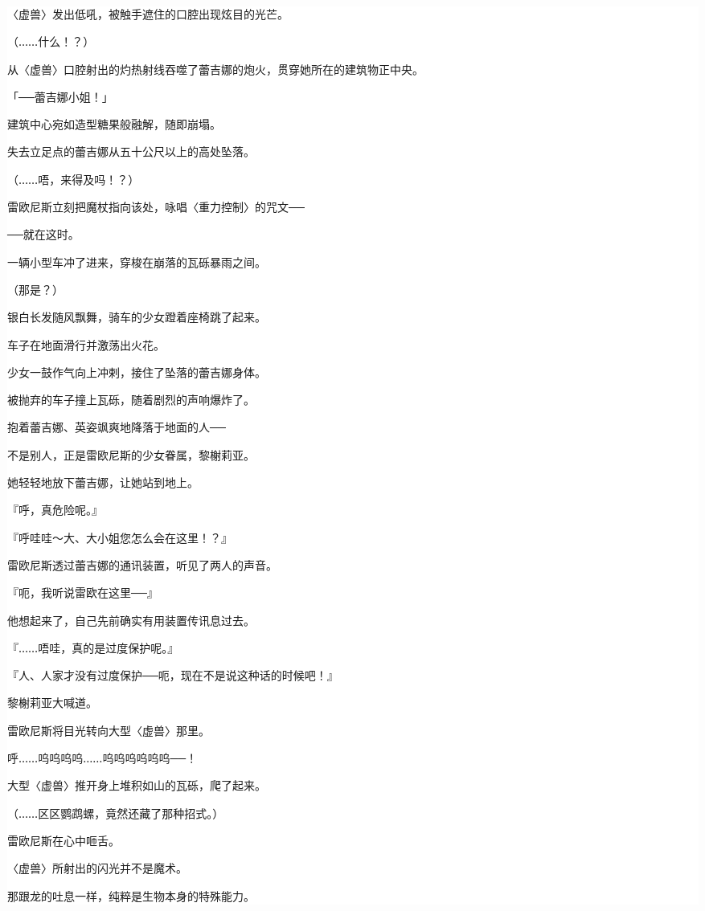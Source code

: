 〈虚兽〉发出低吼，被触手遮住的口腔出现炫目的光芒。

（……什么！？）

从〈虚兽〉口腔射出的灼热射线吞噬了蕾吉娜的炮火，贯穿她所在的建筑物正中央。

「──蕾吉娜小姐！」

建筑中心宛如造型糖果般融解，随即崩塌。

失去立足点的蕾吉娜从五十公尺以上的高处坠落。

（……唔，来得及吗！？）

雷欧尼斯立刻把魔杖指向该处，咏唱〈重力控制〉的咒文──

──就在这时。

一辆小型车冲了进来，穿梭在崩落的瓦砾暴雨之间。

（那是？）

银白长发随风飘舞，骑车的少女蹬着座椅跳了起来。

车子在地面滑行并激荡出火花。

少女一鼓作气向上冲剌，接住了坠落的蕾吉娜身体。

被抛弃的车子撞上瓦砾，随着剧烈的声响爆炸了。

抱着蕾吉娜、英姿飒爽地降落于地面的人──

不是别人，正是雷欧尼斯的少女眷属，黎榭莉亚。

她轻轻地放下蕾吉娜，让她站到地上。

『呼，真危险呢。』

『呼哇哇～大、大小姐您怎么会在这里！？』

雷欧尼斯透过蕾吉娜的通讯装置，听见了两人的声音。

『呃，我听说雷欧在这里──』

他想起来了，自己先前确实有用装置传讯息过去。

『……唔哇，真的是过度保护呢。』

『人、人家才没有过度保护──呃，现在不是说这种话的时候吧！』

黎榭莉亚大喊道。

雷欧尼斯将目光转向大型〈虚兽〉那里。

呼……呜呜呜呜……呜呜呜呜呜呜──！

大型〈虚兽〉推开身上堆积如山的瓦砾，爬了起来。

（……区区鹦鹉螺，竟然还藏了那种招式。）

雷欧尼斯在心中咂舌。

〈虚兽〉所射出的闪光并不是魔术。

那跟龙的吐息一样，纯粹是生物本身的特殊能力。
